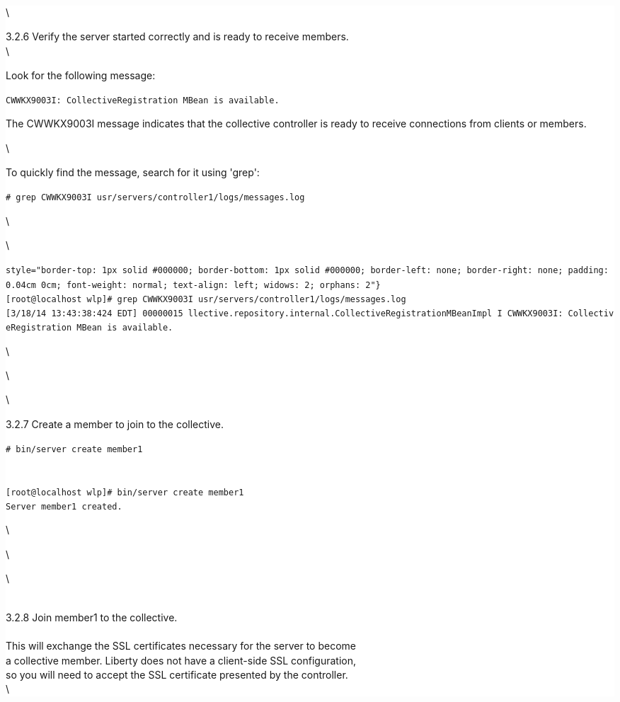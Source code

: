 \

3.2.6 Verify the server started correctly and is ready to receive
members.\
\

Look for the following message:

~~~~ {.western lang="en-US" style="margin-left: 1.27cm"}
CWWKX9003I: CollectiveRegistration MBean is available.
~~~~

The CWWKX9003I message indicates that the collective controller is ready
to receive connections from clients or members.

\

To quickly find the message, search for it using 'grep':

~~~~ {.western lang="en-US" style="margin-left: 1.27cm"}
# grep CWWKX9003I usr/servers/controller1/logs/messages.log
~~~~

\

\

~~~~ {.western lang="en-US"
style="border-top: 1px solid #000000; border-bottom: 1px solid #000000; border-left: none; border-right: none; padding: 0.04cm 0cm; font-weight: normal; text-align: left; widows: 2; orphans: 2"}
[root@localhost wlp]# grep CWWKX9003I usr/servers/controller1/logs/messages.log
[3/18/14 13:43:38:424 EDT] 00000015 llective.repository.internal.CollectiveRegistrationMBeanImpl I CWWKX9003I: CollectiveRegistration MBean is available.
~~~~

\

\

\

3.2.7 Create a member to join to the collective.

~~~~ {.western lang="en-US" style="margin-left: 1.27cm"}
# bin/server create member1


[root@localhost wlp]# bin/server create member1
Server member1 created.
~~~~

\

\

\

\
3.2.8 Join member1 to the collective.\
\
 This will exchange the SSL certificates necessary for the server to
become\
 a collective member. Liberty does not have a client-side SSL
configuration,\
 so you will need to accept the SSL certificate presented by the
controller.\
\
